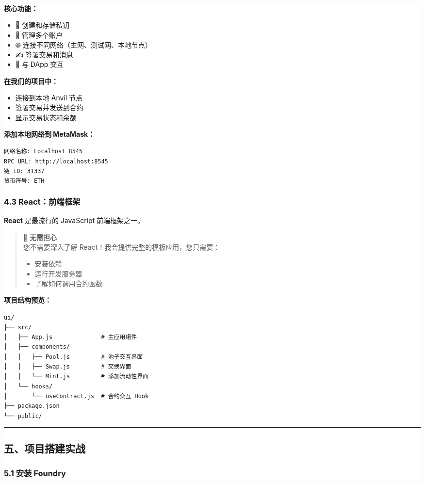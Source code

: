 **核心功能：**

- 🔐 创建和存储私钥
- 💼 管理多个账户
- 🌐 连接不同网络（主网、测试网、本地节点）
- ✍️ 签署交易和消息
- 🔌 与 DApp 交互

**在我们的项目中：**

- 连接到本地 Anvil 节点
- 签署交易并发送到合约
- 显示交易状态和余额

**添加本地网络到 MetaMask：**

```
网络名称: Localhost 8545
RPC URL: http://localhost:8545
链 ID: 31337
货币符号: ETH
```

### 4.3 React：前端框架

**React** 是最流行的 JavaScript 前端框架之一。

> 📌 **无需担心**  
> 您不需要深入了解 React！我会提供完整的模板应用，您只需要：
>
> - 安装依赖
> - 运行开发服务器
> - 了解如何调用合约函数

**项目结构预览：**
```
ui/
├── src/
│   ├── App.js              # 主应用组件
│   ├── components/
│   │   ├── Pool.js         # 池子交互界面
│   │   ├── Swap.js         # 交换界面
│   │   └── Mint.js         # 添加流动性界面
│   └── hooks/
│       └── useContract.js  # 合约交互 Hook
├── package.json
└── public/
```

---

## 五、项目搭建实战

### 5.1 安装 Foundry
